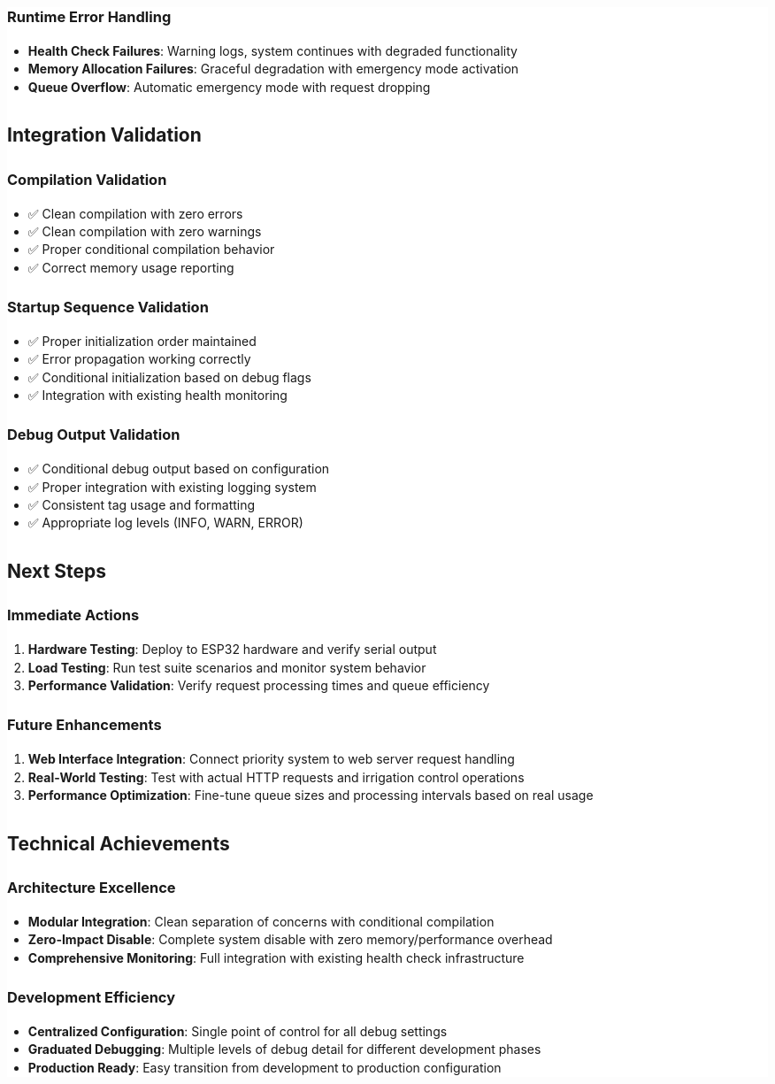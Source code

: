 ### Runtime Error Handling
- **Health Check Failures**: Warning logs, system continues with degraded functionality
- **Memory Allocation Failures**: Graceful degradation with emergency mode activation
- **Queue Overflow**: Automatic emergency mode with request dropping

## Integration Validation

### Compilation Validation
- ✅ Clean compilation with zero errors
- ✅ Clean compilation with zero warnings
- ✅ Proper conditional compilation behavior
- ✅ Correct memory usage reporting

### Startup Sequence Validation
- ✅ Proper initialization order maintained
- ✅ Error propagation working correctly
- ✅ Conditional initialization based on debug flags
- ✅ Integration with existing health monitoring

### Debug Output Validation
- ✅ Conditional debug output based on configuration
- ✅ Proper integration with existing logging system
- ✅ Consistent tag usage and formatting
- ✅ Appropriate log levels (INFO, WARN, ERROR)

## Next Steps

### Immediate Actions
1. **Hardware Testing**: Deploy to ESP32 hardware and verify serial output
2. **Load Testing**: Run test suite scenarios and monitor system behavior
3. **Performance Validation**: Verify request processing times and queue efficiency

### Future Enhancements
1. **Web Interface Integration**: Connect priority system to web server request handling
2. **Real-World Testing**: Test with actual HTTP requests and irrigation control operations
3. **Performance Optimization**: Fine-tune queue sizes and processing intervals based on real usage

## Technical Achievements

### Architecture Excellence
- **Modular Integration**: Clean separation of concerns with conditional compilation
- **Zero-Impact Disable**: Complete system disable with zero memory/performance overhead
- **Comprehensive Monitoring**: Full integration with existing health check infrastructure

### Development Efficiency
- **Centralized Configuration**: Single point of control for all debug settings
- **Graduated Debugging**: Multiple levels of debug detail for different development phases
- **Production Ready**: Easy transition from development to production configuration

